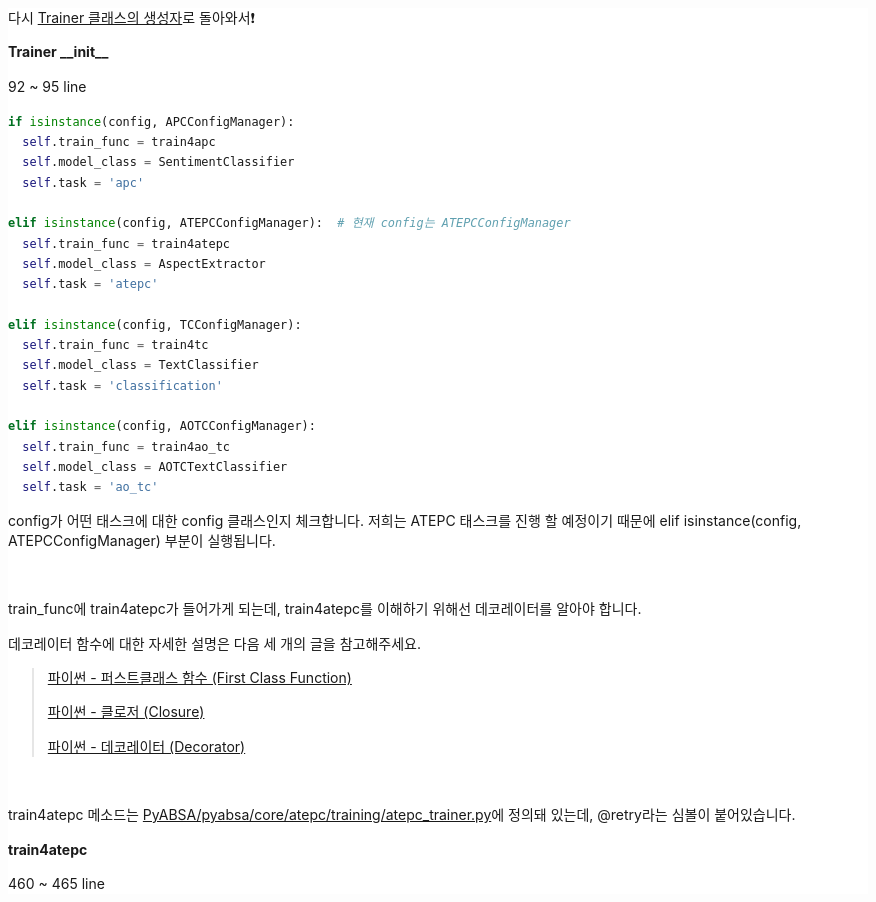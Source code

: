 다시 [Trainer 클래스의 생성자](https://github.com/yangheng95/PyABSA/blob/release/pyabsa/functional/trainer/trainer.py#L92)로 돌아와서❗️

**Trainer \_\_init__**

92 ~ 95 line

```python
if isinstance(config, APCConfigManager):
  self.train_func = train4apc
  self.model_class = SentimentClassifier
  self.task = 'apc'

elif isinstance(config, ATEPCConfigManager):  # 현재 config는 ATEPCConfigManager
  self.train_func = train4atepc
  self.model_class = AspectExtractor
  self.task = 'atepc'

elif isinstance(config, TCConfigManager):
  self.train_func = train4tc
  self.model_class = TextClassifier
  self.task = 'classification'

elif isinstance(config, AOTCConfigManager):
  self.train_func = train4ao_tc
  self.model_class = AOTCTextClassifier
  self.task = 'ao_tc'
```

config가 어떤 태스크에 대한 config 클래스인지 체크합니다. 저희는 ATEPC 태스크를 진행 할 예정이기 때문에 elif isinstance(config, ATEPCConfigManager) 부분이 실행됩니다.

<br>

train_func에 train4atepc가 들어가게 되는데, train4atepc를 이해하기 위해선 데코레이터를 알아야 합니다.

데코레이터 함수에 대한 자세한 설명은 다음 세 개의 글을 참고해주세요.

> [파이썬 - 퍼스트클래스 함수 (First Class Function)](https://schoolofweb.net/blog/posts/%ed%8c%8c%ec%9d%b4%ec%8d%ac-%ed%8d%bc%ec%8a%a4%ed%8a%b8%ed%81%b4%eb%9e%98%ec%8a%a4-%ed%95%a8%ec%88%98-first-class-function/)
>
> [파이썬 - 클로저 (Closure)](https://schoolofweb.net/blog/posts/%ED%8C%8C%EC%9D%B4%EC%8D%AC-%ED%81%B4%EB%A1%9C%EC%A0%80-closure/)
>
> [파이썬 - 데코레이터 (Decorator)](https://schoolofweb.net/blog/posts/%ed%8c%8c%ec%9d%b4%ec%8d%ac-%eb%8d%b0%ec%bd%94%eb%a0%88%ec%9d%b4%ed%84%b0-decorator/)

<br>

train4atepc 메소드는 [PyABSA/pyabsa/core/atepc/training/atepc_trainer.py](https://github.com/yangheng95/PyABSA/blob/0eeb4788269a498d34c2aff942e03af78026617e/pyabsa/core/atepc/training/atepc_trainer.py#L460)에 정의돼 있는데, @retry라는 심볼이 붙어있습니다.

**train4atepc**

460 ~ 465 line
